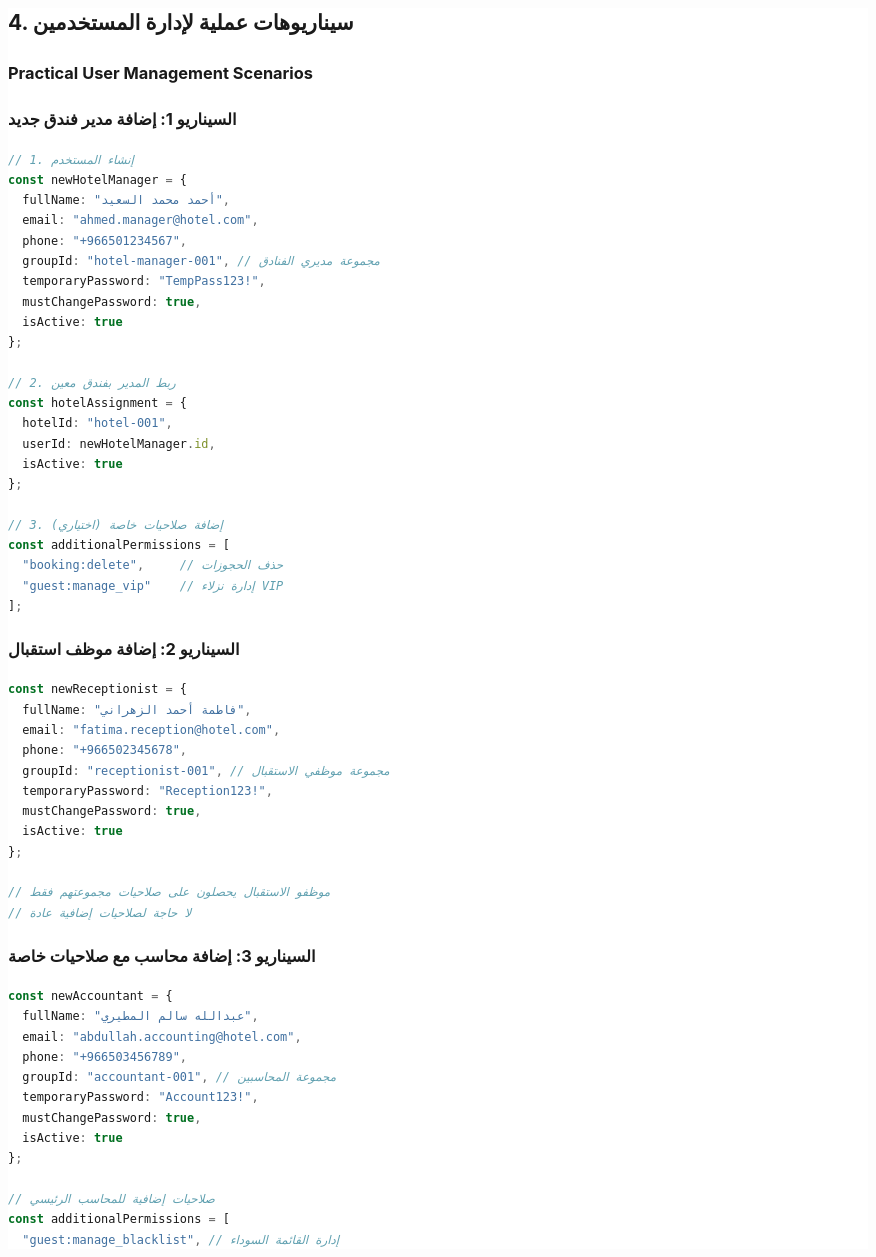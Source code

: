 
## 4. سيناريوهات عملية لإدارة المستخدمين
### Practical User Management Scenarios

### السيناريو 1: إضافة مدير فندق جديد
```typescript
// 1. إنشاء المستخدم
const newHotelManager = {
  fullName: "أحمد محمد السعيد",
  email: "ahmed.manager@hotel.com",
  phone: "+966501234567",
  groupId: "hotel-manager-001", // مجموعة مديري الفنادق
  temporaryPassword: "TempPass123!",
  mustChangePassword: true,
  isActive: true
};

// 2. ربط المدير بفندق معين
const hotelAssignment = {
  hotelId: "hotel-001",
  userId: newHotelManager.id,
  isActive: true
};

// 3. إضافة صلاحيات خاصة (اختياري)
const additionalPermissions = [
  "booking:delete",     // حذف الحجوزات
  "guest:manage_vip"    // إدارة نزلاء VIP
];
```

### السيناريو 2: إضافة موظف استقبال
```typescript
const newReceptionist = {
  fullName: "فاطمة أحمد الزهراني",
  email: "fatima.reception@hotel.com",
  phone: "+966502345678",
  groupId: "receptionist-001", // مجموعة موظفي الاستقبال
  temporaryPassword: "Reception123!",
  mustChangePassword: true,
  isActive: true
};

// موظفو الاستقبال يحصلون على صلاحيات مجموعتهم فقط
// لا حاجة لصلاحيات إضافية عادة
```

### السيناريو 3: إضافة محاسب مع صلاحيات خاصة
```typescript
const newAccountant = {
  fullName: "عبدالله سالم المطيري",
  email: "abdullah.accounting@hotel.com",
  phone: "+966503456789",
  groupId: "accountant-001", // مجموعة المحاسبين
  temporaryPassword: "Account123!",
  mustChangePassword: true,
  isActive: true
};

// صلاحيات إضافية للمحاسب الرئيسي
const additionalPermissions = [
  "guest:manage_blacklist", // إدارة القائمة السوداء
```